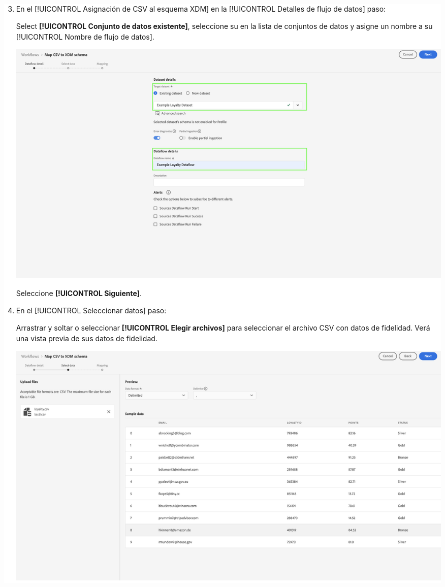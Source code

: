 3. En el [!UICONTROL Asignación de CSV al esquema XDM] en la [!UICONTROL Detalles de flujo de datos] paso:

   Select **[!UICONTROL Conjunto de datos existente]**, seleccione su en la lista de conjuntos de datos y asigne un nombre a su [!UICONTROL Nombre de flujo de datos].

   ![Flujo de datos](./assets/workflow-dataflowdetail.png)

   Seleccione **[!UICONTROL Siguiente]**.

4. En el [!UICONTROL Seleccionar datos] paso:

   Arrastrar y soltar o seleccionar **[!UICONTROL Elegir archivos]** para seleccionar el archivo CSV con datos de fidelidad. Verá una vista previa de sus datos de fidelidad.

   ![Seleccionar datos](./assets/workflow-selectdata.png)
